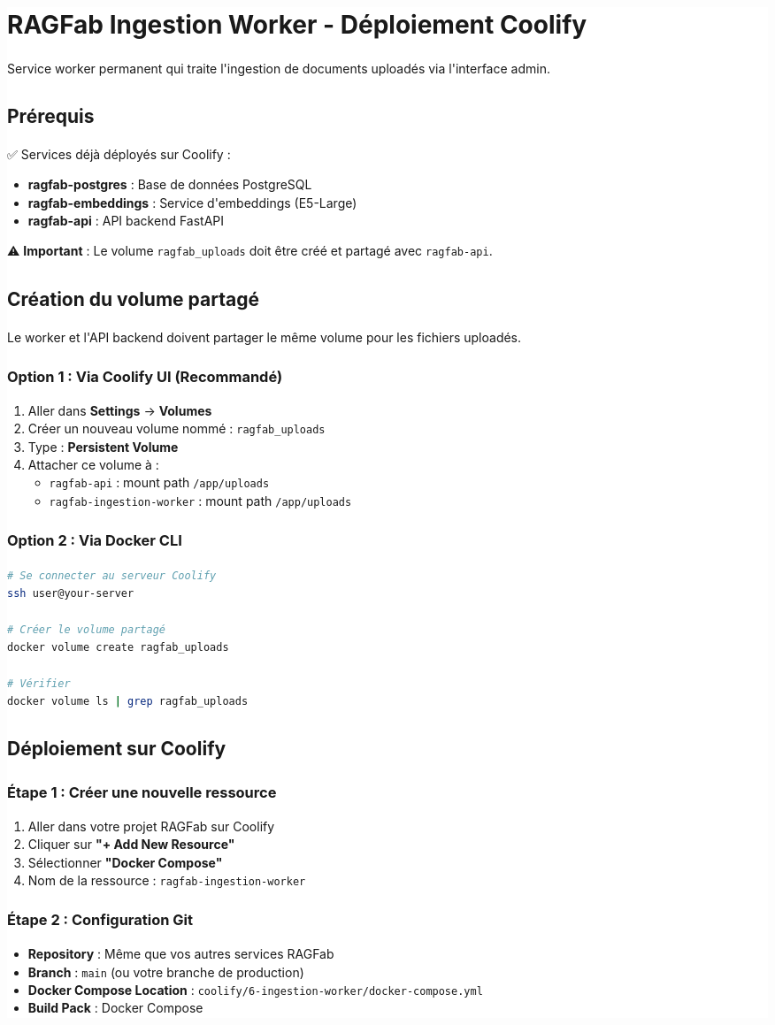 # RAGFab Ingestion Worker - Déploiement Coolify

Service worker permanent qui traite l'ingestion de documents uploadés via l'interface admin.

## Prérequis

✅ Services déjà déployés sur Coolify :
- **ragfab-postgres** : Base de données PostgreSQL
- **ragfab-embeddings** : Service d'embeddings (E5-Large)
- **ragfab-api** : API backend FastAPI

⚠️ **Important** : Le volume `ragfab_uploads` doit être créé et partagé avec `ragfab-api`.

## Création du volume partagé

Le worker et l'API backend doivent partager le même volume pour les fichiers uploadés.

### Option 1 : Via Coolify UI (Recommandé)

1. Aller dans **Settings** → **Volumes**
2. Créer un nouveau volume nommé : `ragfab_uploads`
3. Type : **Persistent Volume**
4. Attacher ce volume à :
   - `ragfab-api` : mount path `/app/uploads`
   - `ragfab-ingestion-worker` : mount path `/app/uploads`

### Option 2 : Via Docker CLI

```bash
# Se connecter au serveur Coolify
ssh user@your-server

# Créer le volume partagé
docker volume create ragfab_uploads

# Vérifier
docker volume ls | grep ragfab_uploads
```

## Déploiement sur Coolify

### Étape 1 : Créer une nouvelle ressource

1. Aller dans votre projet RAGFab sur Coolify
2. Cliquer sur **"+ Add New Resource"**
3. Sélectionner **"Docker Compose"**
4. Nom de la ressource : `ragfab-ingestion-worker`

### Étape 2 : Configuration Git

- **Repository** : Même que vos autres services RAGFab
- **Branch** : `main` (ou votre branche de production)
- **Docker Compose Location** : `coolify/6-ingestion-worker/docker-compose.yml`
- **Build Pack** : Docker Compose
